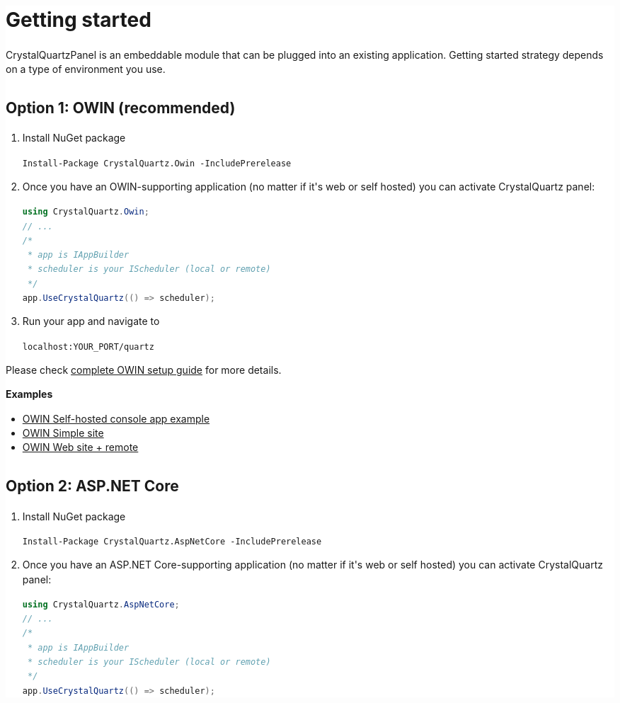 # Getting started #

CrystalQuartzPanel is an embeddable module that can be plugged into an existing application. Getting started strategy depends on a type of environment you use.

## Option 1: OWIN (recommended) ##

1. Install NuGet package

    ```Install-Package CrystalQuartz.Owin -IncludePrerelease```

2. Once you have an OWIN-supporting application (no matter if it's web or self hosted) you can activate CrystalQuartz panel:

    ```C#
    using CrystalQuartz.Owin;
    // ...
    /*
     * app is IAppBuilder
     * scheduler is your IScheduler (local or remote)
     */
    app.UseCrystalQuartz(() => scheduler);
    ```

3. Run your app and navigate to 

    ```localhost:YOUR_PORT/quartz```

Please check [complete OWIN setup guide](//github.com/guryanovev/CrystalQuartz/wiki/CrystalQuartz-OWIN-Configuration) for more details.
  
**Examples**
- [OWIN Self-hosted console app example](//github.com/guryanovev/CrystalQuartz/tree/master/examples/01_Owin_SelfHosted)
- [OWIN Simple site](//github.com/guryanovev/CrystalQuartz/tree/master/examples/02_Owin_Web_Simple)
- [OWIN Web site + remote](//github.com/guryanovev/CrystalQuartz/tree/master/examples/03_Owin_Web_Remote)
                                         
## Option 2: ASP.NET Core ##

1. Install NuGet package

    ```Install-Package CrystalQuartz.AspNetCore -IncludePrerelease```

2. Once you have an ASP.NET Core-supporting application (no matter if it's web or self hosted) you can activate CrystalQuartz panel:

    ```C#
    using CrystalQuartz.AspNetCore;
    // ...
    /*
     * app is IAppBuilder
     * scheduler is your IScheduler (local or remote)
     */
    app.UseCrystalQuartz(() => scheduler);
    ```
